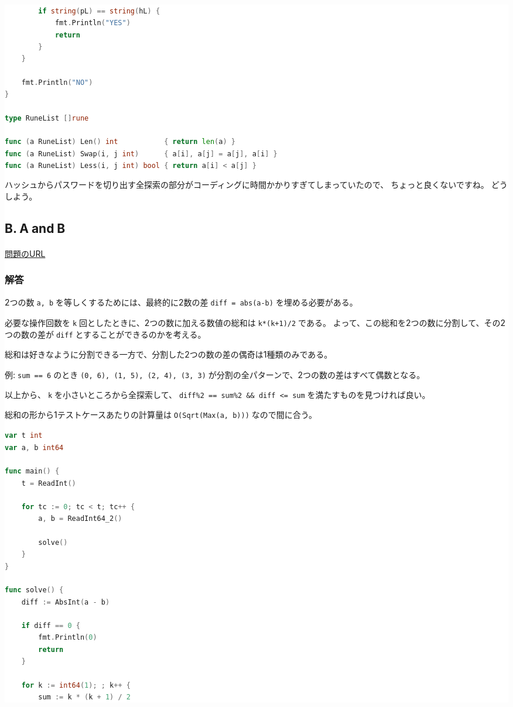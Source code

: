 ```go
		if string(pL) == string(hL) {
			fmt.Println("YES")
			return
		}
	}

	fmt.Println("NO")
}

type RuneList []rune

func (a RuneList) Len() int           { return len(a) }
func (a RuneList) Swap(i, j int)      { a[i], a[j] = a[j], a[i] }
func (a RuneList) Less(i, j int) bool { return a[i] < a[j] }
```

ハッシュからパスワードを切り出す全探索の部分がコーディングに時間かかりすぎてしまっていたので、
ちょっと良くないですね。
どうしよう。

<a id="markdown-b-a-and-b" name="b-a-and-b"></a>
## B. A and B

[問題のURL](https://codeforces.com/contest/1278/problem/B)

<a id="markdown-解答-1" name="解答-1"></a>
### 解答

2つの数 `a, b` を等しくするためには、最終的に2数の差 `diff = abs(a-b)` を埋める必要がある。

必要な操作回数を `k` 回としたときに、2つの数に加える数値の総和は `k*(k+1)/2` である。
よって、この総和を2つの数に分割して、その2つの数の差が `diff` とすることができるのかを考える。

総和は好きなように分割できる一方で、分割した2つの数の差の偶奇は1種類のみである。

例: `sum == 6` のとき `(0, 6), (1, 5), (2, 4), (3, 3)` が分割の全パターンで、2つの数の差はすべて偶数となる。

以上から、 `k` を小さいところから全探索して、 `diff%2 == sum%2 && diff <= sum` を満たすものを見つければ良い。

総和の形から1テストケースあたりの計算量は `O(Sqrt(Max(a, b)))` なので間に合う。

```go
var t int
var a, b int64

func main() {
	t = ReadInt()

	for tc := 0; tc < t; tc++ {
		a, b = ReadInt64_2()

		solve()
	}
}

func solve() {
	diff := AbsInt(a - b)

	if diff == 0 {
		fmt.Println(0)
		return
	}

	for k := int64(1); ; k++ {
		sum := k * (k + 1) / 2

```